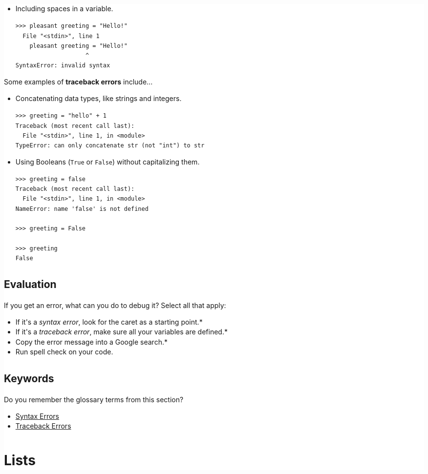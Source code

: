 - Including spaces in a variable.

    ```pycon
    >>> pleasant greeting = "Hello!"
      File "<stdin>", line 1
        pleasant greeting = "Hello!"
                        ^
    SyntaxError: invalid syntax
    ```

Some examples of **traceback errors** include...

- Concatenating data types, like strings and integers.

    ```pycon
    >>> greeting = "hello" + 1
    Traceback (most recent call last):
      File "<stdin>", line 1, in <module>
    TypeError: can only concatenate str (not "int") to str
    ```

- Using Booleans (`True` or `False`) without capitalizing them.

    ```pycon
    >>> greeting = false
    Traceback (most recent call last):
      File "<stdin>", line 1, in <module>
    NameError: name 'false' is not defined

    >>> greeting = False

    >>> greeting
    False
    ```

## Evaluation

If you get an error, what can you do to debug it? Select all that apply:

- If it's a _syntax error_, look for the caret as a starting point.*
- If it's a _traceback error_, make sure all your variables are defined.*
- Copy the error message into a Google search.*
- Run spell check on your code.

## Keywords

Do you remember the glossary terms from this section?

- [Syntax Errors](https://github.com/DHRI-Curriculum/glossary/blob/v2.0/terms/syntax_error.md)
- [Traceback Errors](https://github.com/DHRI-Curriculum/glossary/blob/v2.0/terms/traceback_error.md)

# Lists
